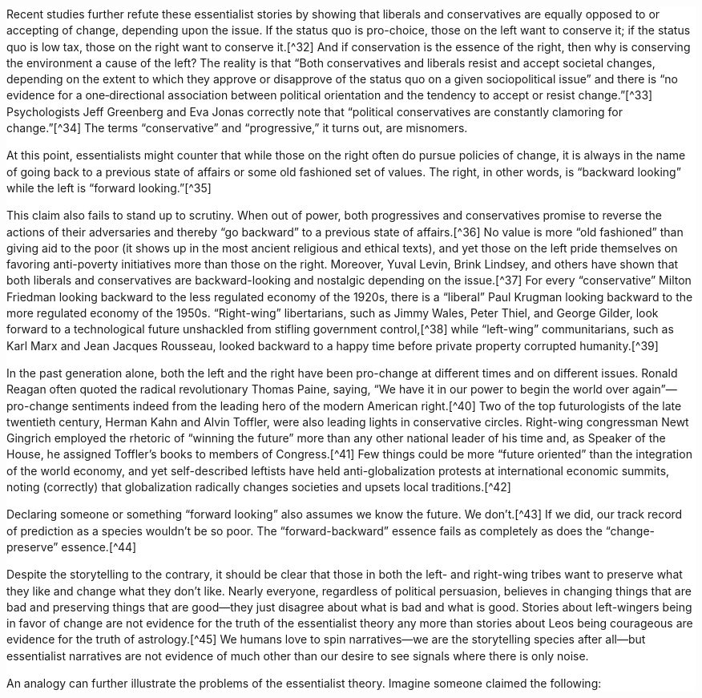 Recent studies further refute these essentialist stories by showing that liberals and conservatives are equally opposed to or accepting of change, depending upon the issue. If the status quo is pro-choice, those on the left want to conserve it; if the status quo is low tax, those on the right want to conserve it.[^32] And if conservation is the essence of the right, then why is conserving the environment a cause of the left? The reality is that “Both conservatives and liberals resist and accept societal changes, depending on the extent to which they approve or disapprove of the status quo on a given sociopolitical issue” and there is “no evidence for a one‐directional association between political orientation and the tendency to accept or resist change.”[^33] Psychologists Jeff Greenberg and Eva Jonas correctly note that “political conservatives are constantly clamoring for change.”[^34] The terms “conservative” and “progressive,” it turns out, are misnomers.

At this point, essentialists might counter that while those on the right often do pursue policies of change, it is always in the name of going back to a previous state of affairs or some old fashioned set of values. The right, in other words, is “backward looking” while the left is “forward looking.”[^35]

This claim also fails to stand up to scrutiny. When out of power, both progressives and conservatives promise to reverse the actions of their adversaries and thereby “go backward” to a previous state of affairs.[^36] No value is more “old fashioned” than giving aid to the poor (it shows up in the most ancient religious and ethical texts), and yet those on the left pride themselves on favoring anti-poverty initiatives more than those on the right. Moreover, Yuval Levin, Brink Lindsey, and others have shown that both liberals and conservatives are backward-looking and nostalgic depending on the issue.[^37] For every “conservative” Milton Friedman looking backward to the less regulated economy of the 1920s, there is a “liberal” Paul Krugman looking backward to the more regulated economy of the 1950s. “Right-wing” libertarians, such as Jimmy Wales, Peter Thiel, and George Gilder, look forward to a technological future unshackled from stifling government control,[^38] while “left-wing” communitarians, such as Karl Marx and Jean Jacques Rousseau, looked backward to a happy time before private property corrupted humanity.[^39]

In the past generation alone, both the left and the right have been pro-change at different times and on different issues. Ronald Reagan often quoted the radical revolutionary Thomas Paine, saying, “We have it in our power to begin the world over again”—pro-change sentiments indeed from the leading hero of the modern American right.[^40] Two of the top futurologists of the late twentieth century, Herman Kahn and Alvin Toffler, were also leading lights in conservative circles. Right-wing congressman Newt Gingrich employed the rhetoric of “winning the future” more than any other national leader of his time and, as Speaker of the House, he assigned Toffler’s books to members of Congress.[^41] Few things could be more “future oriented” than the integration of the world economy, and yet self-described leftists have held anti-globalization protests at international economic summits, noting (correctly) that globalization radically changes societies and upsets local traditions.[^42]

Declaring someone or something “forward looking” also assumes we know the future. We don’t.[^43] If we did, our track record of prediction as a species wouldn’t be so poor. The “forward-backward” essence fails as completely as does the “change-preserve” essence.[^44]

Despite the storytelling to the contrary, it should be clear that those in both the left- and right-wing tribes want to preserve what they like and change what they don’t like. Nearly everyone, regardless of political persuasion, believes in changing things that are bad and preserving things that are good—they just disagree about what is bad and what is good. Stories about left-wingers being in favor of change are not evidence for the truth of the essentialist theory any more than stories about Leos being courageous are evidence for the truth of astrology.[^45] We humans love to spin narratives—we are the storytelling species after all—but essentialist narratives are not evidence of much other than our desire to see signals where there is only noise.

An analogy can further illustrate the problems of the essentialist theory. Imagine someone claimed the following:
